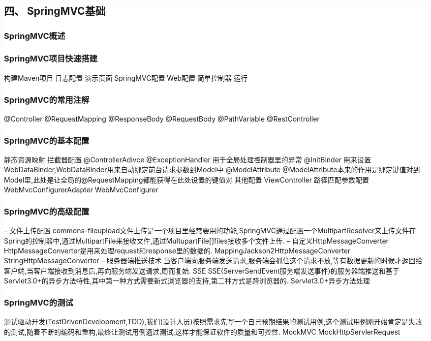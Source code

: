 ## 四、 SpringMVC基础

### SpringMVC概述
### SpringMVC项目快速搭建
  构建Maven项目
  日志配置
  演示页面
  SpringMVC配置
  Web配置
  简单控制器
  运行
### SpringMVC的常用注解
  @Controller
  @RequestMapping
  @ResponseBody
  @RequestBody
  @PathVariable
  @RestController

### SpringMVC的基本配置
静态资源映射
  拦截器配置
  @ControllerAdivce
  @ExceptionHandler
  用于全局处理控制器里的异常
  @InitBinder
    用来设置WebDataBinder,WebDataBinder用来自动绑定前台请求参数到Model中
  @ModelAttribute
  @ModelAttribute本来的作用是绑定键值对到Model里,此处是让全局的@RequestMapping都能获得在此处设置的键值对
  其他配置
    ViewController
  路径匹配参数配置
    WebMvcConfigurerAdapter
    WebMvcConfigurer

### SpringMVC的高级配置

  – 文件上传配置
    commons-fileupload文件上传是一个项目里经常要用的功能,SpringMVC通过配置一个MultipartResolver来上传文件在Spring的控制器中,通过MultipartFile来接收文件,通过MultupartFile[]files接收多个文件上传.
  – 自定义HttpMessageConverter
    HttpMessageConverter是用来处理request和response里的数据的.
    MappingJackson2HttpMessageConverter
    StringHttpMessageConverter
  – 服务器端推送技术
    当客户端向服务端发送请求,服务端会抓住这个请求不放,等有数据更新的时候才返回给客户端,当客户端接收到消息后,再向服务端发送请求,周而复始.
    SSE
      SSE(ServerSendEvent服务端发送事件)的服务器端推送和基于Servlet3.0+的异步方法特性,其中第一种方式需要新式浏览器的支持,第二种方式是跨浏览器的.
    Servlet3.0+异步方法处理
### SpringMVC的测试
  测试驱动开发(TestDrivenDevelopment,TDD),我们(设计人员)按照需求先写一个自己预期结果的测试用例,这个测试用例刚开始肯定是失败的测试,随着不断的编码和重构,最终让测试用例通过测试,这样才能保证软件的质量和可控性.
  MockMVC
  MockHttpServlerRequest
